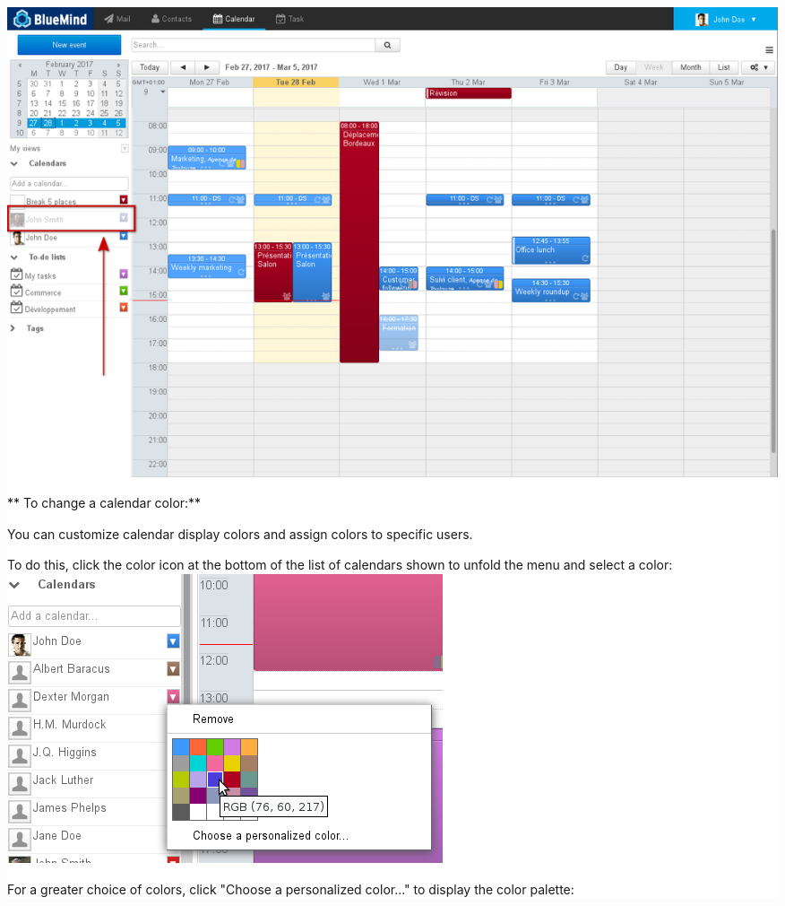 ![](../../../attachments/57770530/57770542.png)

** To change a calendar color:**

You can customize calendar display colors and assign colors to specific users.

To do this, click the color icon at the bottom of the list of calendars shown to unfold the menu and select a color:![](../../../attachments/57770530/57770537.png)

For a greater choice of colors, click "Choose a personalized color..." to display the color palette:
